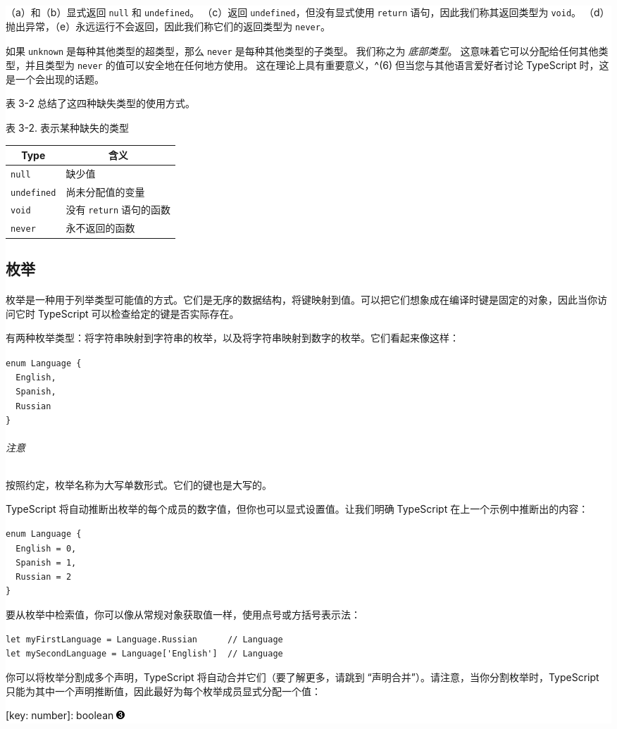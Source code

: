 （a）和（b）显式返回 `null` 和 `undefined`。 （c）返回 `undefined`，但没有显式使用 `return` 语句，因此我们称其返回类型为 `void`。 （d）抛出异常，（e）永远运行不会返回，因此我们称它们的返回类型为 `never`。

如果 `unknown` 是每种其他类型的超类型，那么 `never` 是每种其他类型的子类型。 我们称之为 *底部类型*。 这意味着它可以分配给任何其他类型，并且类型为 `never` 的值可以安全地在任何地方使用。 这在理论上具有重要意义，^(6) 但当您与其他语言爱好者讨论 TypeScript 时，这是一个会出现的话题。

表 3-2 总结了这四种缺失类型的使用方式。

表 3-2\. 表示某种缺失的类型

| Type | 含义 |
| --- | --- |
| `null` | 缺少值 |
| `undefined` | 尚未分配值的变量 |
| `void` | 没有 `return` 语句的函数 |
| `never` | 永不返回的函数 |

## 枚举

枚举是一种用于列举类型可能值的方式。它们是无序的数据结构，将键映射到值。可以把它们想象成在编译时键是固定的对象，因此当你访问它时 TypeScript 可以检查给定的键是否实际存在。

有两种枚举类型：将字符串映射到字符串的枚举，以及将字符串映射到数字的枚举。它们看起来像这样：

```
enum Language {
  English,
  Spanish,
  Russian
}
```

###### 注意

按照约定，枚举名称为大写单数形式。它们的键也是大写的。

TypeScript 将自动推断出枚举的每个成员的数字值，但你也可以显式设置值。让我们明确 TypeScript 在上一个示例中推断出的内容：

```
enum Language {
  English = 0,
  Spanish = 1,
  Russian = 2
}
```

要从枚举中检索值，你可以像从常规对象获取值一样，使用点号或方括号表示法：

```
let myFirstLanguage = Language.Russian      // Language
let mySecondLanguage = Language['English']  // Language
```

你可以将枚举分割成多个声明，TypeScript 将自动合并它们（要了解更多，请跳到 “声明合并”）。请注意，当你分割枚举时，TypeScript 只能为其中一个声明推断值，因此最好为每个枚举成员显式分配一个值：


  [key: number]: boolean ![3](img/3.png)